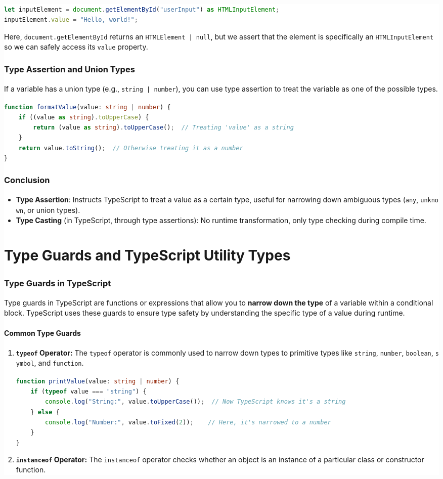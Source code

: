 ```typescript
let inputElement = document.getElementById("userInput") as HTMLInputElement;
inputElement.value = "Hello, world!";
```

Here, `document.getElementById` returns an `HTMLElement | null`, but we assert that the element is specifically an `HTMLInputElement` so we can safely access its `value` property.

### Type Assertion and Union Types

If a variable has a union type (e.g., `string | number`), you can use type assertion to treat the variable as one of the possible types.

```typescript
function formatValue(value: string | number) {
    if ((value as string).toUpperCase) {
        return (value as string).toUpperCase();  // Treating 'value' as a string
    }
    return value.toString();  // Otherwise treating it as a number
}
```

### Conclusion

- **Type Assertion**: Instructs TypeScript to treat a value as a certain type, useful for narrowing down ambiguous types (`any`, `unknown`, or union types).
- **Type Casting** (in TypeScript, through type assertions): No runtime transformation, only type checking during compile time.

# Type Guards  and TypeScript Utility Types

### **Type Guards in TypeScript**

Type guards in TypeScript are functions or expressions that allow you to **narrow down the type** of a variable within a conditional block. TypeScript uses these guards to ensure type safety by understanding the specific type of a value during runtime.

#### **Common Type Guards**

1. **`typeof` Operator:**
   The `typeof` operator is commonly used to narrow down types to primitive types like `string`, `number`, `boolean`, `symbol`, and `function`.

   ```typescript
   function printValue(value: string | number) {
       if (typeof value === "string") {
           console.log("String:", value.toUpperCase());  // Now TypeScript knows it's a string
       } else {
           console.log("Number:", value.toFixed(2));    // Here, it's narrowed to a number
       }
   }
   ```

2. **`instanceof` Operator:**
   The `instanceof` operator checks whether an object is an instance of a particular class or constructor function.
